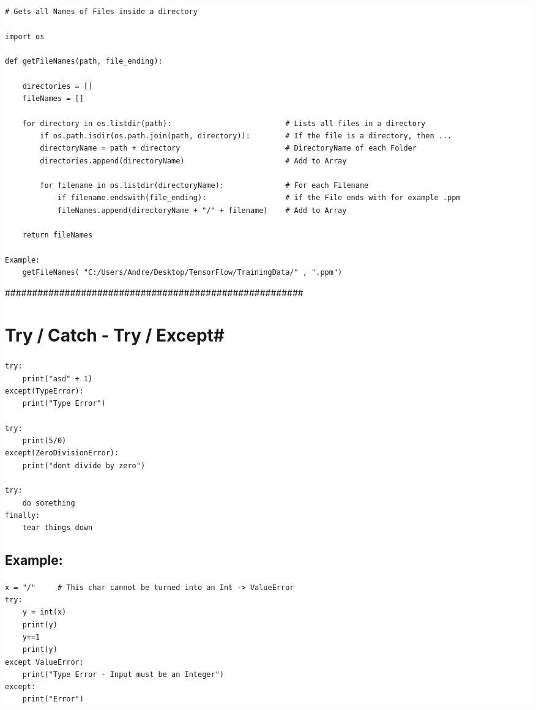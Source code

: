     # Gets all Names of Files inside a directory

    import os

    def getFileNames(path, file_ending):

        directories = []
        fileNames = []

        for directory in os.listdir(path):                          # Lists all files in a directory
            if os.path.isdir(os.path.join(path, directory)):        # If the file is a directory, then ...
            directoryName = path + directory                        # DirectoryName of each Folder
            directories.append(directoryName)                       # Add to Array

            for filename in os.listdir(directoryName):              # For each Filename
                if filename.endswith(file_ending):                  # if the File ends with for example .ppm
                fileNames.append(directoryName + "/" + filename)    # Add to Array
        
        return fileNames

    Example:
        getFileNames( "C:/Users/Andre/Desktop/TensorFlow/TrainingData/" , ".ppm")

#######################################################

# Try / Catch  - Try / Except#

    try:
        print("asd" + 1)
    except(TypeError):
        print("Type Error")

    try:
        print(5/0)
    except(ZeroDivisionError):
        print("dont divide by zero")

	try:
		do something
	finally:
		tear things down

## Example:

    x = "/"     # This char cannot be turned into an Int -> ValueError
    try:
        y = int(x)
        print(y)
        y+=1
        print(y)
    except ValueError:
        print("Type Error - Input must be an Integer")
    except:
        print("Error")
